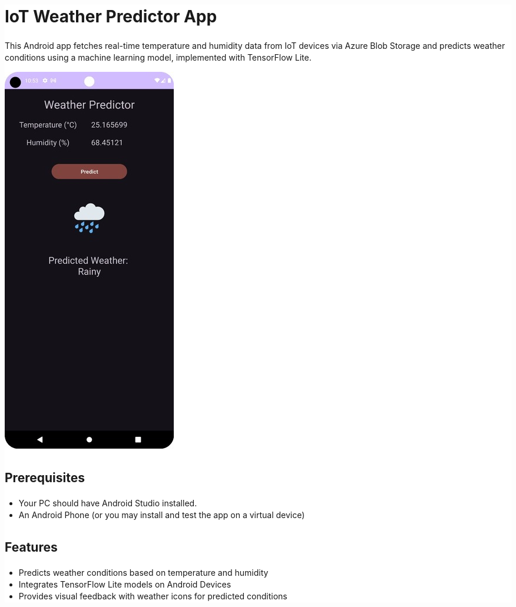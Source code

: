 # IoT Weather Predictor App

This Android app fetches real-time temperature and humidity data from IoT devices via Azure Blob Storage and predicts weather conditions using a machine learning model, implemented with TensorFlow Lite.

![Screenshot](app/src/main/assets/iotMlWetherPredictionAppSs.jpg)


## Prerequisites
+ Your PC should have Android Studio installed.
+ An Android Phone (or you may install and test the app on a virtual device)

## Features

+ Predicts weather conditions based on temperature and humidity
+ Integrates TensorFlow Lite models on Android Devices
+ Provides visual feedback with weather icons for predicted conditions
